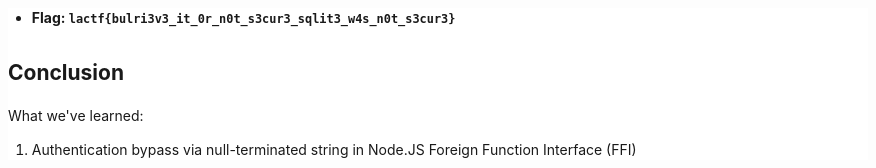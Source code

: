 - **Flag: `lactf{bulri3v3_it_0r_n0t_s3cur3_sqlit3_w4s_n0t_s3cur3}`**

## Conclusion

What we've learned:

1. Authentication bypass via null-terminated string in Node.JS Foreign Function Interface (FFI)